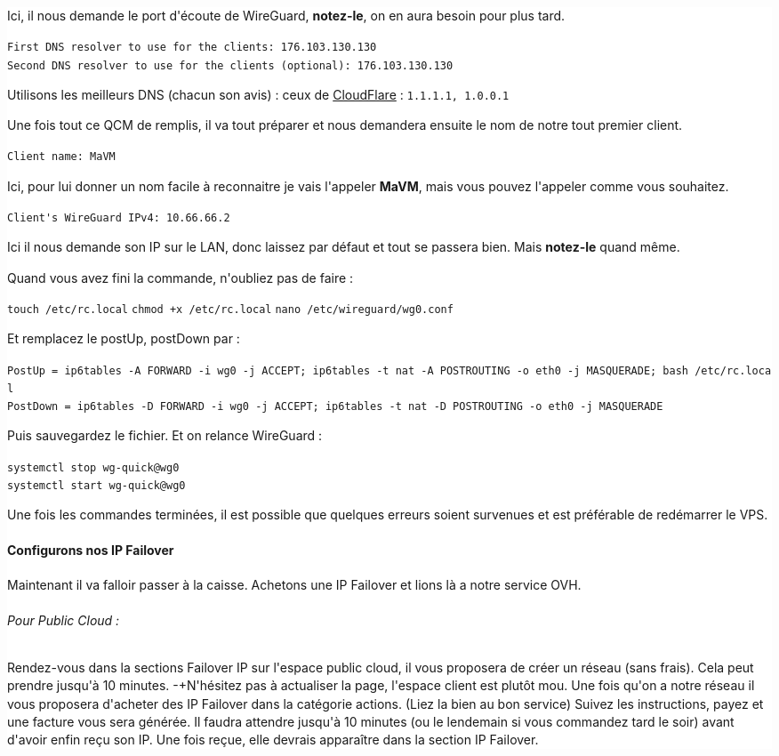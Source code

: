 Ici, il nous demande le port d'écoute de WireGuard, **notez-le**, on en aura besoin pour plus tard.

```
First DNS resolver to use for the clients: 176.103.130.130
Second DNS resolver to use for the clients (optional): 176.103.130.130
```

Utilisons les meilleurs DNS (chacun son avis) : ceux de [CloudFlare](https://1.1.1.1/) : `1.1.1.1, 1.0.0.1`

Une fois tout ce QCM de remplis, il va tout préparer et nous demandera ensuite le nom de notre tout premier client.

```
Client name: MaVM
```

Ici, pour lui donner un nom facile à reconnaitre je vais l'appeler **MaVM**, mais vous pouvez l'appeler comme vous souhaitez.

```
Client's WireGuard IPv4: 10.66.66.2
```

Ici il nous demande son IP sur le LAN, donc laissez par défaut et tout se passera bien. Mais **notez-le** quand même.

Quand vous avez fini la commande, n'oubliez pas de faire :

`touch /etc/rc.local`
`chmod +x /etc/rc.local`
`nano /etc/wireguard/wg0.conf`

Et remplacez le postUp, postDown par :

```
PostUp = ip6tables -A FORWARD -i wg0 -j ACCEPT; ip6tables -t nat -A POSTROUTING -o eth0 -j MASQUERADE; bash /etc/rc.local
PostDown = ip6tables -D FORWARD -i wg0 -j ACCEPT; ip6tables -t nat -D POSTROUTING -o eth0 -j MASQUERADE
```

Puis sauvegardez le fichier. Et on relance WireGuard : 

```
systemctl stop wg-quick@wg0
systemctl start wg-quick@wg0
```

Une fois les commandes terminées, il est possible que quelques erreurs soient survenues et est préférable de redémarrer le VPS.

#### Configurons nos IP Failover

Maintenant il va falloir passer à la caisse. Achetons une IP Failover et lions là a notre service OVH.

###### Pour Public Cloud : 

Rendez-vous dans la sections Failover IP sur l'espace public cloud, il vous proposera de créer un réseau (sans frais). Cela peut prendre jusqu'à 10 minutes. -+N'hésitez pas à actualiser la page, l'espace client est plutôt mou.
Une fois qu'on a notre réseau il vous proposera d'acheter des IP Failover dans la catégorie actions. (Liez la bien au bon service)
Suivez les instructions, payez et une facture vous sera générée. Il faudra attendre jusqu'à 10 minutes (ou le lendemain si vous commandez tard le soir) avant d'avoir enfin reçu son IP.
Une fois reçue, elle devrais apparaître dans la section IP Failover.
